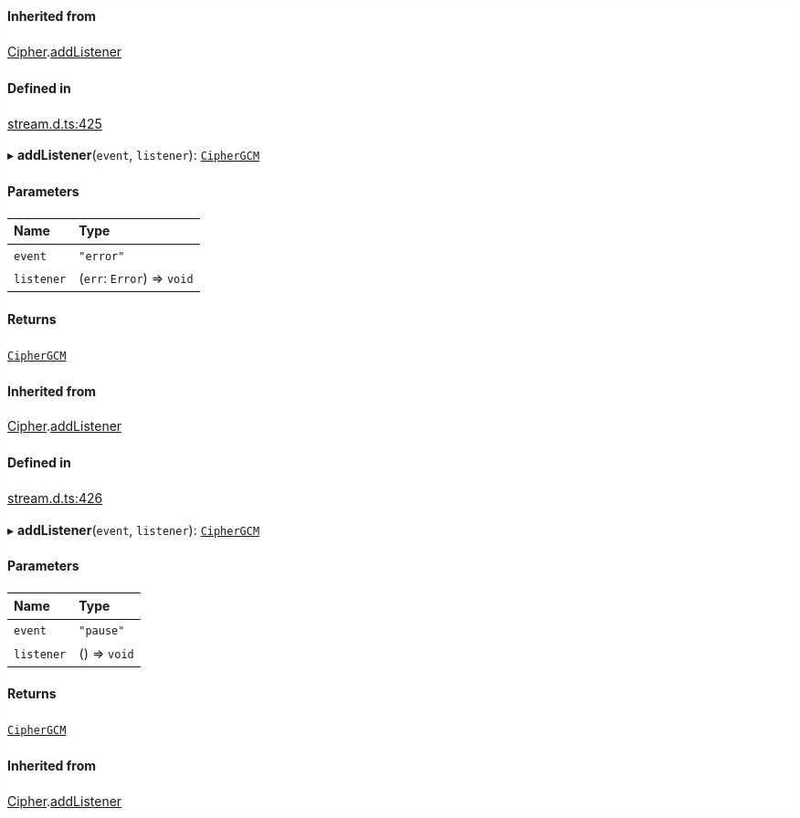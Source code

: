 #### Inherited from

[Cipher](https://github.com/oven-sh/bun-types/blob/master/api-docs/classes/crypto_.Cipher.md).[addListener](https://github.com/oven-sh/bun-types/blob/master/api-docs/classes/crypto_.Cipher.md#addlistener)

#### Defined in

[stream.d.ts:425](https://github.com/valgaze/bun-types/blob/6f8dbf8/stream.d.ts#L425)

▸ **addListener**(`event`, `listener`): [`CipherGCM`](https://github.com/oven-sh/bun-types/blob/master/api-docs/interfaces/crypto_.CipherGCM.md)

#### Parameters

| Name | Type |
| :------ | :------ |
| `event` | ``"error"`` |
| `listener` | (`err`: `Error`) => `void` |

#### Returns

[`CipherGCM`](https://github.com/oven-sh/bun-types/blob/master/api-docs/interfaces/crypto_.CipherGCM.md)

#### Inherited from

[Cipher](https://github.com/oven-sh/bun-types/blob/master/api-docs/classes/crypto_.Cipher.md).[addListener](https://github.com/oven-sh/bun-types/blob/master/api-docs/classes/crypto_.Cipher.md#addlistener)

#### Defined in

[stream.d.ts:426](https://github.com/valgaze/bun-types/blob/6f8dbf8/stream.d.ts#L426)

▸ **addListener**(`event`, `listener`): [`CipherGCM`](https://github.com/oven-sh/bun-types/blob/master/api-docs/interfaces/crypto_.CipherGCM.md)

#### Parameters

| Name | Type |
| :------ | :------ |
| `event` | ``"pause"`` |
| `listener` | () => `void` |

#### Returns

[`CipherGCM`](https://github.com/oven-sh/bun-types/blob/master/api-docs/interfaces/crypto_.CipherGCM.md)

#### Inherited from

[Cipher](https://github.com/oven-sh/bun-types/blob/master/api-docs/classes/crypto_.Cipher.md).[addListener](https://github.com/oven-sh/bun-types/blob/master/api-docs/classes/crypto_.Cipher.md#addlistener)
